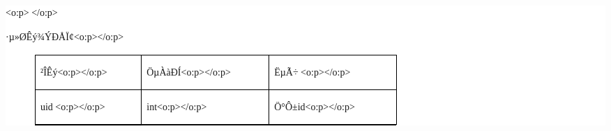 <span style="mso-spacerun:'yes'; font-size:10.5000pt; font-family:'ËÎÌå'; " ><o:p>&nbsp;</o:p></span>

<span style="mso-spacerun:'yes'; font-size:10.5000pt; font-family:'ËÎÌå'; " >·µ»ØÊý¾ÝÐÅÏ¢</span><span style="mso-spacerun:'yes'; font-size:10.5000pt; font-family:'ËÎÌå'; " ><o:p></o:p></span>
<table style="border-collapse:collapse; width:400.1500pt; margin-left:25.9500pt; mso-table-layout-alt:fixed; padding:0.0000pt 5.4000pt 0.0000pt 5.4000pt ; " ><tr style="height:4.5000pt; " ><td width=154  valign=top  style="width:116.0500pt; padding:0.0000pt 5.4000pt 0.0000pt 5.4000pt ; border-left:0.5000pt solid rgb(0,0,0); mso-border-left-alt:0.5000pt solid rgb(0,0,0); border-right:0.5000pt solid rgb(0,0,0); mso-border-right-alt:0.5000pt solid rgb(0,0,0); border-top:0.5000pt solid rgb(0,0,0); mso-border-top-alt:0.5000pt solid rgb(0,0,0); border-bottom:0.5000pt solid rgb(0,0,0); mso-border-bottom-alt:0.5000pt solid rgb(0,0,0); " >

<span style="mso-spacerun:'yes'; font-size:10.5000pt; font-family:'ËÎÌå'; " >²ÎÊý</span><span style="font-size:10.5000pt; font-family:'ËÎÌå'; " ><o:p></o:p></span>
</td><td width=189  valign=top  style="width:142.0500pt; padding:0.0000pt 5.4000pt 0.0000pt 5.4000pt ; border-left:none; ; mso-border-left-alt:none; ; border-right:0.5000pt solid rgb(0,0,0); mso-border-right-alt:0.5000pt solid rgb(0,0,0); border-top:0.5000pt solid rgb(0,0,0); mso-border-top-alt:0.5000pt solid rgb(0,0,0); border-bottom:0.5000pt solid rgb(0,0,0); mso-border-bottom-alt:0.5000pt solid rgb(0,0,0); " >

<span style="mso-spacerun:'yes'; font-size:10.5000pt; font-family:'ËÎÌå'; " >ÖµÀàÐÍ</span><span style="font-size:10.5000pt; font-family:'ËÎÌå'; " ><o:p></o:p></span>
</td><td width=189  valign=top  style="width:142.0500pt; padding:0.0000pt 5.4000pt 0.0000pt 5.4000pt ; border-left:none; ; mso-border-left-alt:none; ; border-right:0.5000pt solid rgb(0,0,0); mso-border-right-alt:0.5000pt solid rgb(0,0,0); border-top:0.5000pt solid rgb(0,0,0); mso-border-top-alt:0.5000pt solid rgb(0,0,0); border-bottom:0.5000pt solid rgb(0,0,0); mso-border-bottom-alt:0.5000pt solid rgb(0,0,0); " >

<span style="mso-spacerun:'yes'; font-size:10.5000pt; font-family:'ËÎÌå'; " >ËµÃ÷&nbsp;</span><span style="font-size:10.5000pt; font-family:'ËÎÌå'; " ><o:p></o:p></span>
</td></tr><tr><td width=154  valign=top  style="width:116.0500pt; padding:0.0000pt 5.4000pt 0.0000pt 5.4000pt ; border-left:0.5000pt solid rgb(0,0,0); mso-border-left-alt:0.5000pt solid rgb(0,0,0); border-right:0.5000pt solid rgb(0,0,0); mso-border-right-alt:0.5000pt solid rgb(0,0,0); border-top:none; ; mso-border-top-alt:0.5000pt solid rgb(0,0,0); border-bottom:0.5000pt solid rgb(0,0,0); mso-border-bottom-alt:0.5000pt solid rgb(0,0,0); " >

<span style="mso-spacerun:'yes'; font-size:10.5000pt; font-family:'ËÎÌå'; " >uid</span><span style="font-size:10.5000pt; font-family:'ËÎÌå'; " >&#9;</span><span style="font-size:10.5000pt; font-family:'ËÎÌå'; " ><o:p></o:p></span>
</td><td width=189  valign=top  style="width:142.0500pt; padding:0.0000pt 5.4000pt 0.0000pt 5.4000pt ; border-left:none; ; mso-border-left-alt:none; ; border-right:0.5000pt solid rgb(0,0,0); mso-border-right-alt:0.5000pt solid rgb(0,0,0); border-top:none; ; mso-border-top-alt:0.5000pt solid rgb(0,0,0); border-bottom:0.5000pt solid rgb(0,0,0); mso-border-bottom-alt:0.5000pt solid rgb(0,0,0); " >

<span style="mso-spacerun:'yes'; font-size:10.5000pt; font-family:'ËÎÌå'; " >int</span><span style="font-size:10.5000pt; font-family:'ËÎÌå'; " ><o:p></o:p></span>
</td><td width=189  valign=top  style="width:142.0500pt; padding:0.0000pt 5.4000pt 0.0000pt 5.4000pt ; border-left:none; ; mso-border-left-alt:none; ; border-right:0.5000pt solid rgb(0,0,0); mso-border-right-alt:0.5000pt solid rgb(0,0,0); border-top:none; ; mso-border-top-alt:0.5000pt solid rgb(0,0,0); border-bottom:0.5000pt solid rgb(0,0,0); mso-border-bottom-alt:0.5000pt solid rgb(0,0,0); " >

<span style="mso-spacerun:'yes'; font-size:10.5000pt; font-family:'ËÎÌå'; " >Ö°Ô±<font face="Times New Roman" >id</font></span><span style="font-size:10.5000pt; font-family:'ËÎÌå'; " ><o:p></o:p></span>
</td></tr><tr><td width=154  valign=top  style="width:116.0500pt; padding:0.0000pt 5.4000pt 0.0000pt 5.4000pt ; border-left:0.5000pt solid rgb(0,0,0); mso-border-left-alt:0.5000pt solid rgb(0,0,0); border-right:0.5000pt solid rgb(0,0,0); mso-border-right-alt:0.5000pt solid rgb(0,0,0); border-top:none; ; mso-border-top-alt:0.5000pt solid rgb(0,0,0); border-bottom:0.5000pt solid rgb(0,0,0); mso-border-bottom-alt:0.5000pt solid rgb(0,0,0); " >
